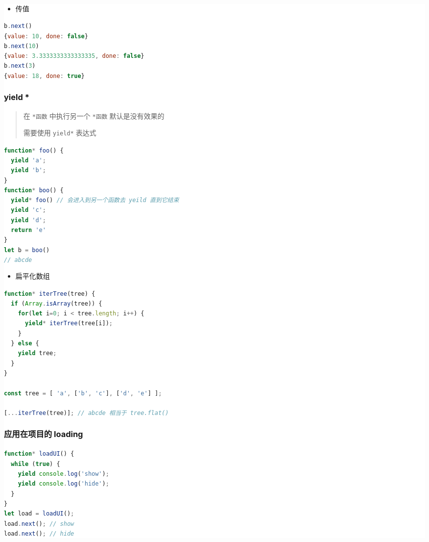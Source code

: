 - 传值

```js
b.next()
{value: 10, done: false}
b.next(10)
{value: 3.3333333333333335, done: false}
b.next(3)
{value: 18, done: true}
```

### yield *

> 在 `*函数` 中执行另一个 `*函数` 默认是没有效果的
>
> 需要使用 `yield*` 表达式

```js
function* foo() {
  yield 'a';
  yield 'b';
}
function* boo() {
  yield* foo() // 会进入到另一个函数去 yeild 直到它结束
  yield 'c';
  yield 'd';
  return 'e'
}
let b = boo()
// abcde
```

- 扁平化数组

```js
function* iterTree(tree) {
  if (Array.isArray(tree)) {
    for(let i=0; i < tree.length; i++) {
      yield* iterTree(tree[i]);
    }
  } else {
    yield tree;
  }
}

const tree = [ 'a', ['b', 'c'], ['d', 'e'] ];

[...iterTree(tree)]; // abcde 相当于 tree.flat()
```

### 应用在项目的 loading

```js
function* loadUI() {
  while (true) {
    yield console.log('show');
    yield console.log('hide');
  }
}
let load = loadUI();
load.next(); // show
load.next(); // hide
```

